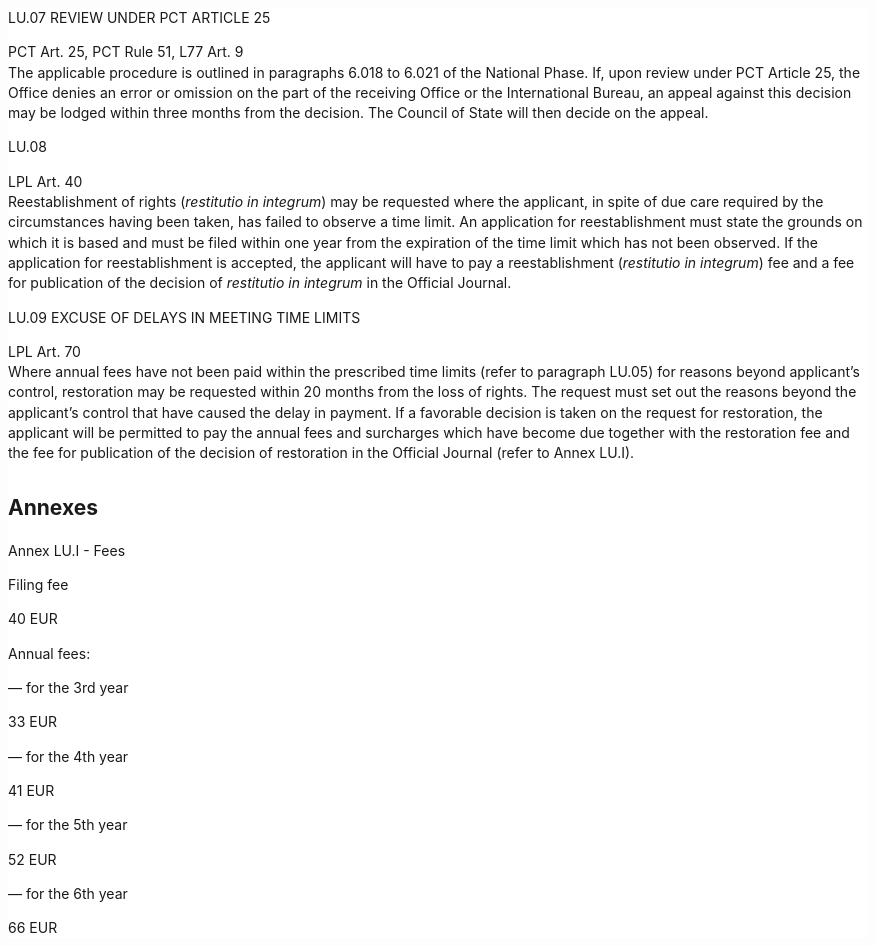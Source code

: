 LU.07 REVIEW UNDER PCT ARTICLE 25

PCT Art. 25,  PCT Rule 51,  L77 Art. 9  
The applicable procedure is outlined in paragraphs 6.018 to 6.021 of the
National Phase. If, upon review under PCT Article 25, the Office denies an
error or omission on the part of the receiving Office or the International
Bureau, an appeal against this decision may be lodged within three months from
the decision. The Council of State will then decide on the appeal.

LU.08

LPL Art. 40  
Reestablishment of rights (_restitutio in integrum_) may be requested where
the applicant, in spite of due care required by the circumstances having been
taken, has failed to observe a time limit. An application for reestablishment
must state the grounds on which it is based and must be filed within one year
from the expiration of the time limit which has not been observed. If the
application for reestablishment is accepted, the applicant will have to pay a
reestablishment (_restitutio in integrum_) fee and a fee for publication of
the decision of _restitutio in integrum_ in the Official Journal.

LU.09 EXCUSE OF DELAYS IN MEETING TIME LIMITS

LPL Art. 70  
Where annual fees have not been paid within the prescribed time limits (refer
to paragraph LU.05) for reasons beyond applicant’s control, restoration may be
requested within 20 months from the loss of rights. The request must set out
the reasons beyond the applicant’s control that have caused the delay in
payment. If a favorable decision is taken on the request for restoration, the
applicant will be permitted to pay the annual fees and surcharges which have
become due together with the restoration fee and the fee for publication of
the decision of restoration in the Official Journal (refer to Annex LU.I).

##  Annexes

Annex LU.I - Fees

Filing fee

40 EUR

Annual fees:

— for the 3rd year

33 EUR

— for the 4th year

41 EUR

— for the 5th year

52 EUR

— for the 6th year

66 EUR
